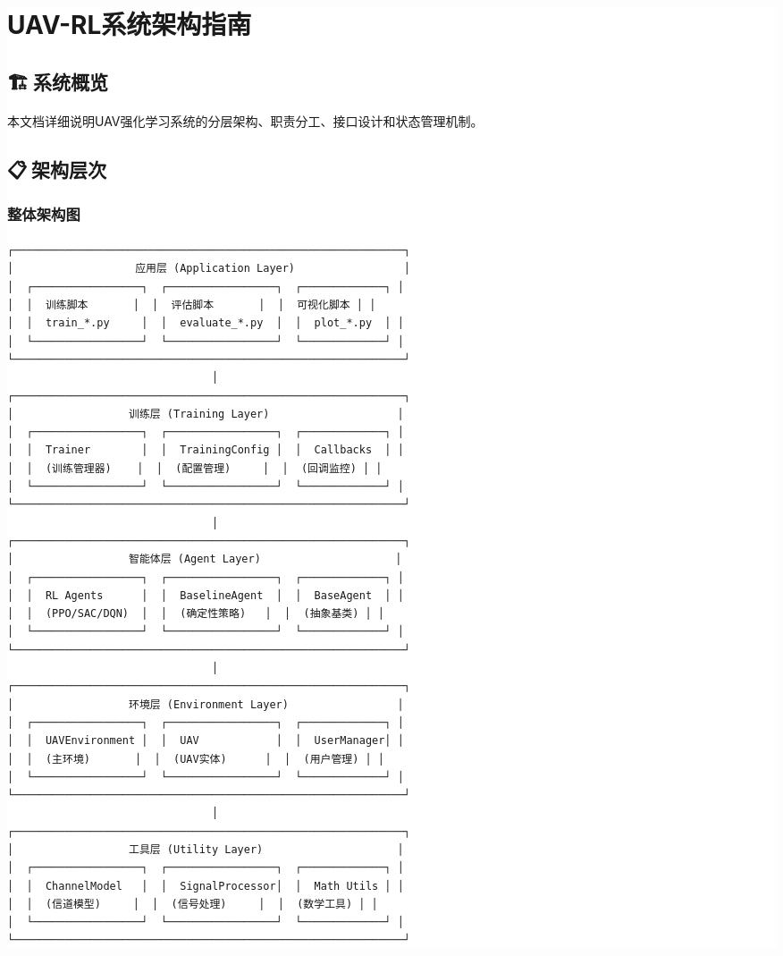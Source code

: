 # UAV-RL系统架构指南

## 🏗️ 系统概览

本文档详细说明UAV强化学习系统的分层架构、职责分工、接口设计和状态管理机制。

## 📋 架构层次

### 整体架构图

```
┌─────────────────────────────────────────────────────────────┐
│                   应用层 (Application Layer)                 │
│  ┌─────────────────┐  ┌─────────────────┐  ┌─────────────┐ │
│  │  训练脚本       │  │  评估脚本       │  │  可视化脚本 │ │
│  │  train_*.py     │  │  evaluate_*.py  │  │  plot_*.py  │ │
│  └─────────────────┘  └─────────────────┘  └─────────────┘ │
└─────────────────────────────────────────────────────────────┘
                                │
┌─────────────────────────────────────────────────────────────┐
│                  训练层 (Training Layer)                    │
│  ┌─────────────────┐  ┌─────────────────┐  ┌─────────────┐ │
│  │  Trainer        │  │  TrainingConfig │  │  Callbacks  │ │
│  │  (训练管理器)    │  │  (配置管理)     │  │  (回调监控) │ │
│  └─────────────────┘  └─────────────────┘  └─────────────┘ │
└─────────────────────────────────────────────────────────────┘
                                │
┌─────────────────────────────────────────────────────────────┐
│                  智能体层 (Agent Layer)                     │
│  ┌─────────────────┐  ┌─────────────────┐  ┌─────────────┐ │
│  │  RL Agents      │  │  BaselineAgent  │  │  BaseAgent  │ │
│  │  (PPO/SAC/DQN)  │  │  (确定性策略)   │  │  (抽象基类) │ │
│  └─────────────────┘  └─────────────────┘  └─────────────┘ │
└─────────────────────────────────────────────────────────────┘
                                │
┌─────────────────────────────────────────────────────────────┐
│                  环境层 (Environment Layer)                 │
│  ┌─────────────────┐  ┌─────────────────┐  ┌─────────────┐ │
│  │  UAVEnvironment │  │  UAV            │  │  UserManager│ │
│  │  (主环境)       │  │  (UAV实体)      │  │  (用户管理) │ │
│  └─────────────────┘  └─────────────────┘  └─────────────┘ │
└─────────────────────────────────────────────────────────────┘
                                │
┌─────────────────────────────────────────────────────────────┐
│                  工具层 (Utility Layer)                     │
│  ┌─────────────────┐  ┌─────────────────┐  ┌─────────────┐ │
│  │  ChannelModel   │  │  SignalProcessor│  │  Math Utils │ │
│  │  (信道模型)     │  │  (信号处理)     │  │  (数学工具) │ │
│  └─────────────────┘  └─────────────────┘  └─────────────┘ │
└─────────────────────────────────────────────────────────────┘
```
